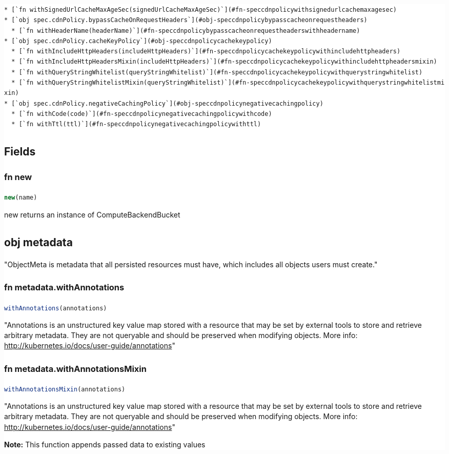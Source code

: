     * [`fn withSignedUrlCacheMaxAgeSec(signedUrlCacheMaxAgeSec)`](#fn-speccdnpolicywithsignedurlcachemaxagesec)
    * [`obj spec.cdnPolicy.bypassCacheOnRequestHeaders`](#obj-speccdnpolicybypasscacheonrequestheaders)
      * [`fn withHeaderName(headerName)`](#fn-speccdnpolicybypasscacheonrequestheaderswithheadername)
    * [`obj spec.cdnPolicy.cacheKeyPolicy`](#obj-speccdnpolicycachekeypolicy)
      * [`fn withIncludeHttpHeaders(includeHttpHeaders)`](#fn-speccdnpolicycachekeypolicywithincludehttpheaders)
      * [`fn withIncludeHttpHeadersMixin(includeHttpHeaders)`](#fn-speccdnpolicycachekeypolicywithincludehttpheadersmixin)
      * [`fn withQueryStringWhitelist(queryStringWhitelist)`](#fn-speccdnpolicycachekeypolicywithquerystringwhitelist)
      * [`fn withQueryStringWhitelistMixin(queryStringWhitelist)`](#fn-speccdnpolicycachekeypolicywithquerystringwhitelistmixin)
    * [`obj spec.cdnPolicy.negativeCachingPolicy`](#obj-speccdnpolicynegativecachingpolicy)
      * [`fn withCode(code)`](#fn-speccdnpolicynegativecachingpolicywithcode)
      * [`fn withTtl(ttl)`](#fn-speccdnpolicynegativecachingpolicywithttl)

## Fields

### fn new

```ts
new(name)
```

new returns an instance of ComputeBackendBucket

## obj metadata

"ObjectMeta is metadata that all persisted resources must have, which includes all objects users must create."

### fn metadata.withAnnotations

```ts
withAnnotations(annotations)
```

"Annotations is an unstructured key value map stored with a resource that may be set by external tools to store and retrieve arbitrary metadata. They are not queryable and should be preserved when modifying objects. More info: http://kubernetes.io/docs/user-guide/annotations"

### fn metadata.withAnnotationsMixin

```ts
withAnnotationsMixin(annotations)
```

"Annotations is an unstructured key value map stored with a resource that may be set by external tools to store and retrieve arbitrary metadata. They are not queryable and should be preserved when modifying objects. More info: http://kubernetes.io/docs/user-guide/annotations"

**Note:** This function appends passed data to existing values
